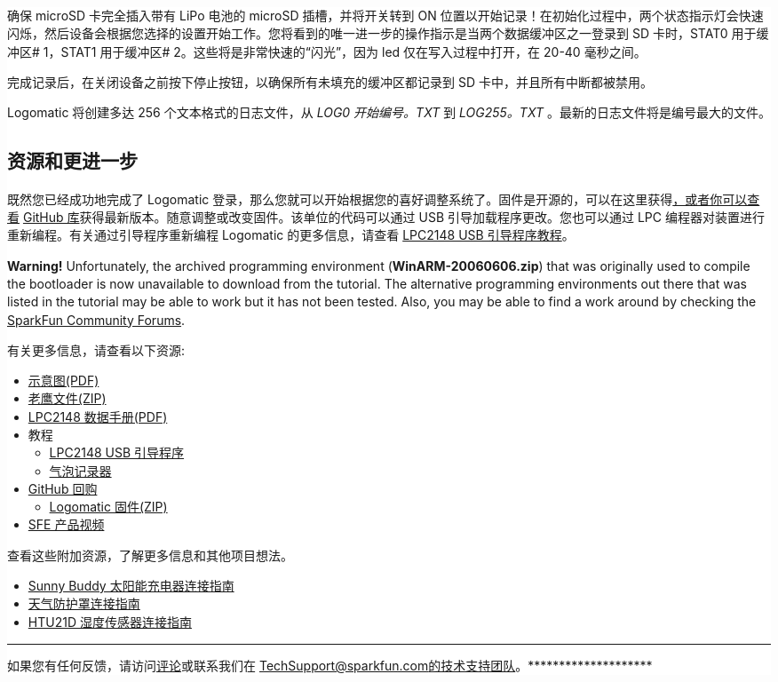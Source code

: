 确保 microSD 卡完全插入带有 LiPo 电池的 microSD 插槽，并将开关转到 ON 位置以开始记录！在初始化过程中，两个状态指示灯会快速闪烁，然后设备会根据您选择的设置开始工作。您将看到的唯一进一步的操作指示是当两个数据缓冲区之一登录到 SD 卡时，STAT0 用于缓冲区# 1，STAT1 用于缓冲区# 2。这些将是非常快速的“闪光”，因为 led 仅在写入过程中打开，在 20-40 毫秒之间。

完成记录后，在关闭设备之前按下停止按钮，以确保所有未填充的缓冲区都记录到 SD 卡中，并且所有中断都被禁用。

Logomatic 将创建多达 256 个文本格式的日志文件，从 *LOG0 开始编号。TXT* 到 *LOG255。TXT* 。最新的日志文件将是编号最大的文件。

## 资源和更进一步

既然您已经成功地完成了 Logomatic 登录，那么您就可以开始根据您的喜好调整系统了。固件是开源的，可以在这里获得[，或者你可以查看](https://cdn.sparkfun.com/assets/learn_tutorials/2/4/8/Firmware.zip) [GitHub 库](https://github.com/sparkfun/Logomatic)获得最新版本。随意调整或改变固件。该单位的代码可以通过 USB 引导加载程序更改。您也可以通过 LPC 编程器对装置进行重新编程。有关通过引导程序重新编程 Logomatic 的更多信息，请查看 [LPC2148 USB 引导程序教程](https://www.sparkfun.com/tutorials/94)。

**Warning!** Unfortunately, the archived programming environment (**WinARM-20060606.zip**) that was originally used to compile the bootloader is now unavailable to download from the tutorial. The alternative programming environments out there that was listed in the tutorial may be able to work but it has not been tested. Also, you may be able to find a work around by checking the [SparkFun Community Forums](https://forum.sparkfun.com/viewtopic.php?t=47855#p198303).

有关更多信息，请查看以下资源:

*   [示意图(PDF)](https://cdn.sparkfun.com/datasheets/Widgets/Logomatic.pdf)
*   [老鹰文件(ZIP)](https://cdn.sparkfun.com/datasheets/Widgets/Logomatic.zip)
*   [LPC2148 数据手册(PDF)](https://cdn.sparkfun.com/datasheets/Widgets/LPC2141_42_44_46_48.pdf)
*   教程
    *   [LPC2148 USB 引导程序](https://www.sparkfun.com/tutorials/94)
    *   [气泡记录器](https://www.sparkfun.com/tutorials/131)
*   [GitHub 回购](https://github.com/sparkfun/Logomatic/tree/V_2.7)
    *   [Logomatic 固件(ZIP)](https://cdn.sparkfun.com/assets/learn_tutorials/2/4/8/Firmware.zip)
*   [SFE 产品视频](https://www.youtube.com/watch?time_continue=44&v=2dpN1n73_AU)

查看这些附加资源，了解更多信息和其他项目想法。

*   [Sunny Buddy 太阳能充电器连接指南](https://learn.sparkfun.com/tutorials/sunny-buddy-solar-charger-hookup-guide)
*   [天气防护罩连接指南](https://learn.sparkfun.com/tutorials/weather-shield-hookup-guide)
*   [HTU21D 湿度传感器连接指南](https://learn.sparkfun.com/tutorials/htu21d-humidity-sensor-hookup-guide)

* * *

如果您有任何反馈，请访问[评论](https://learn.sparkfun.com/tutorials/logomatic-hookup-guide/discuss)或联系我们在 TechSupport@sparkfun.com[的技术支持团队](mailto:techsupport@sparkfun.com?subject=)。********************